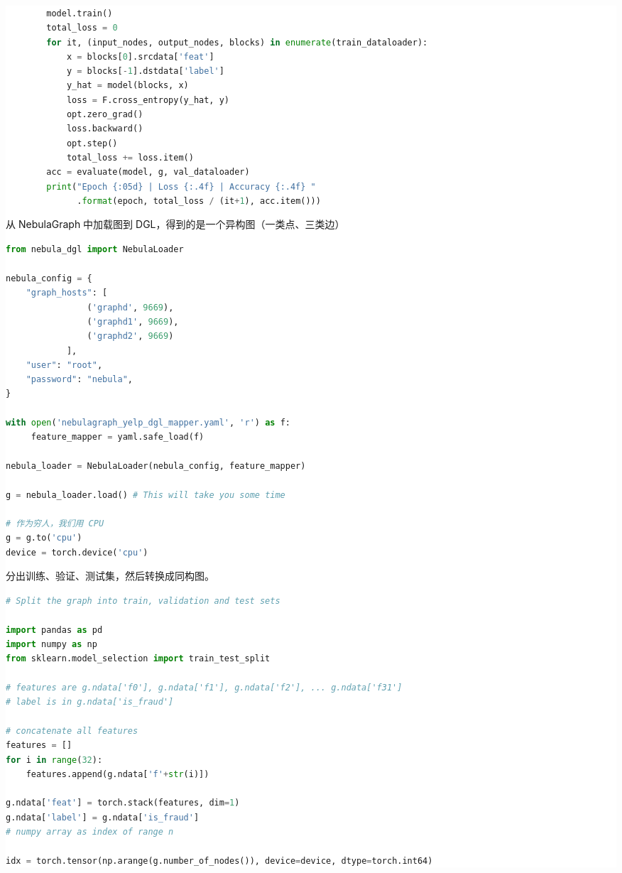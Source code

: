 ```python
        model.train()
        total_loss = 0
        for it, (input_nodes, output_nodes, blocks) in enumerate(train_dataloader):
            x = blocks[0].srcdata['feat']
            y = blocks[-1].dstdata['label']
            y_hat = model(blocks, x)
            loss = F.cross_entropy(y_hat, y)
            opt.zero_grad()
            loss.backward()
            opt.step()
            total_loss += loss.item()
        acc = evaluate(model, g, val_dataloader)
        print("Epoch {:05d} | Loss {:.4f} | Accuracy {:.4f} "
              .format(epoch, total_loss / (it+1), acc.item()))
```

从 NebulaGraph 中加载图到 DGL，得到的是一个异构图（一类点、三类边）

```python
from nebula_dgl import NebulaLoader

nebula_config = {
    "graph_hosts": [
                ('graphd', 9669),
                ('graphd1', 9669),
                ('graphd2', 9669)
            ],
    "user": "root",
    "password": "nebula",
}

with open('nebulagraph_yelp_dgl_mapper.yaml', 'r') as f:
     feature_mapper = yaml.safe_load(f)

nebula_loader = NebulaLoader(nebula_config, feature_mapper)

g = nebula_loader.load() # This will take you some time

# 作为穷人，我们用 CPU
g = g.to('cpu')
device = torch.device('cpu')
```

分出训练、验证、测试集，然后转换成同构图。

```python
# Split the graph into train, validation and test sets

import pandas as pd
import numpy as np
from sklearn.model_selection import train_test_split

# features are g.ndata['f0'], g.ndata['f1'], g.ndata['f2'], ... g.ndata['f31']
# label is in g.ndata['is_fraud']

# concatenate all features
features = []
for i in range(32):
    features.append(g.ndata['f'+str(i)])

g.ndata['feat'] = torch.stack(features, dim=1)
g.ndata['label'] = g.ndata['is_fraud']
# numpy array as index of range n

idx = torch.tensor(np.arange(g.number_of_nodes()), device=device, dtype=torch.int64)
```